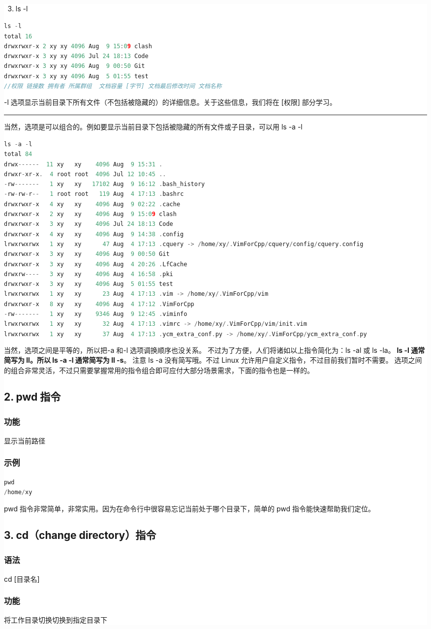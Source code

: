 3. ls -l
```cpp
ls -l
total 16
drwxrwxr-x 2 xy xy 4096 Aug  9 15:09 clash
drwxrwxr-x 3 xy xy 4096 Jul 24 18:13 Code
drwxrwxr-x 3 xy xy 4096 Aug  9 00:50 Git
drwxrwxr-x 3 xy xy 4096 Aug  5 01:55 test
//权限 链接数 拥有者 所属群组  文档容量 [字节] 文档最后修改时间 文档名称
```
-l 选项显示当前目录下所有文件（不包括被隐藏的）的详细信息。关于这些信息，我们将在 [权限] 部分学习。

---

当然，选项是可以组合的。例如要显示当前目录下包括被隐藏的所有文件或子目录，可以用 ls -a -l
```cpp
ls -a -l
total 84
drwx------  11 xy   xy    4096 Aug  9 15:31 .
drwxr-xr-x.  4 root root  4096 Jul 12 10:45 ..
-rw-------   1 xy   xy   17102 Aug  9 16:12 .bash_history
-rw-rw-r--   1 root root   119 Aug  4 17:13 .bashrc
drwxrwxr-x   4 xy   xy    4096 Aug  9 02:22 .cache
drwxrwxr-x   2 xy   xy    4096 Aug  9 15:09 clash
drwxrwxr-x   3 xy   xy    4096 Jul 24 18:13 Code
drwxrwxr-x   4 xy   xy    4096 Aug  9 14:38 .config
lrwxrwxrwx   1 xy   xy      47 Aug  4 17:13 .cquery -> /home/xy/.VimForCpp/cquery/config/cquery.config
drwxrwxr-x   3 xy   xy    4096 Aug  9 00:50 Git
drwxrwxr-x   3 xy   xy    4096 Aug  4 20:26 .LfCache
drwxrw----   3 xy   xy    4096 Aug  4 16:58 .pki
drwxrwxr-x   3 xy   xy    4096 Aug  5 01:55 test
lrwxrwxrwx   1 xy   xy      23 Aug  4 17:13 .vim -> /home/xy/.VimForCpp/vim
drwxrwxr-x   8 xy   xy    4096 Aug  4 17:12 .VimForCpp
-rw-------   1 xy   xy    9346 Aug  9 12:45 .viminfo
lrwxrwxrwx   1 xy   xy      32 Aug  4 17:13 .vimrc -> /home/xy/.VimForCpp/vim/init.vim
lrwxrwxrwx   1 xy   xy      37 Aug  4 17:13 .ycm_extra_conf.py -> /home/xy/.VimForCpp/ycm_extra_conf.py
```
当然，选项之间是平等的，所以把-a 和-l 选项调换顺序也没关系。
不过为了方便，人们将诸如以上指令简化为：ls -al 或 ls -la。
**ls -l 通常简写为 ll。所以 ls -a -l 通常简写为 ll -s**。         注意 ls -a 没有简写哦。不过 Linux 允许用户自定义指令，不过目前我们暂时不需要。
选项之间的组合非常灵活，不过只需要掌握常用的指令组合即可应付大部分场景需求，下面的指令也是一样的。
## 2. pwd 指令
### 功能
显示当前路径
### 示例
```cpp
pwd
/home/xy
```
pwd 指令非常简单，非常实用。因为在命令行中很容易忘记当前处于哪个目录下，简单的 pwd 指令能快速帮助我们定位。
## 3. cd（change directory）指令
### 语法
cd [目录名]
### 功能
将工作目录切换切换到指定目录下
